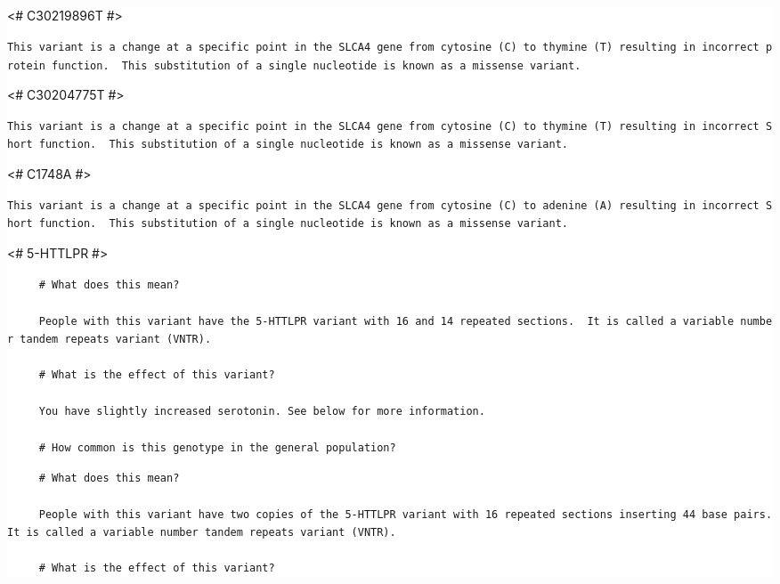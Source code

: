 </Variant>
<# C30219896T #>
  <Variant hgvs="NC_000017.11:g.30219896C>T" name="C30219896T"> 

    This variant is a change at a specific point in the SLCA4 gene from cytosine (C) to thymine (T) resulting in incorrect protein function.  This substitution of a single nucleotide is known as a missense variant.

</Variant>
<# C30204775T #>
  <Variant hgvs="NC_000017.11:g.30204775C>T" name="C30204775T"> 

    This variant is a change at a specific point in the SLCA4 gene from cytosine (C) to thymine (T) resulting in incorrect Short function.  This substitution of a single nucleotide is known as a missense variant.

</Variant>
<# C1748A #>
  <Variant hgvs="NC_000017.11:g.30196708G>T" name="C1748A"> 

    This variant is a change at a specific point in the SLCA4 gene from cytosine (C) to adenine (A) resulting in incorrect Short function.  This substitution of a single nucleotide is known as a missense variant.

</Variant>

<# 5-HTTLPR #>
  <Genotype hgvs="NC_000017.11:g.[30237328T>C];[30237328=]" name="5-HTTLPR"> 

         # What does this mean?
 
         People with this variant have the 5-HTTLPR variant with 16 and 14 repeated sections.  It is called a variable number tandem repeats variant (VNTR).

         # What is the effect of this variant?

         You have slightly increased serotonin. See below for more information.

         # How common is this genotype in the general population?

   <piechart percentage=23.7 />
  </Genotype>
  <Genotype hgvs="NC_000017.11:g.[30237328T>C];[30237328T>C]" name="5-HTTLPR"> 
 
         # What does this mean?

         People with this variant have two copies of the 5-HTTLPR variant with 16 repeated sections inserting 44 base pairs. It is called a variable number tandem repeats variant (VNTR).

         # What is the effect of this variant?
